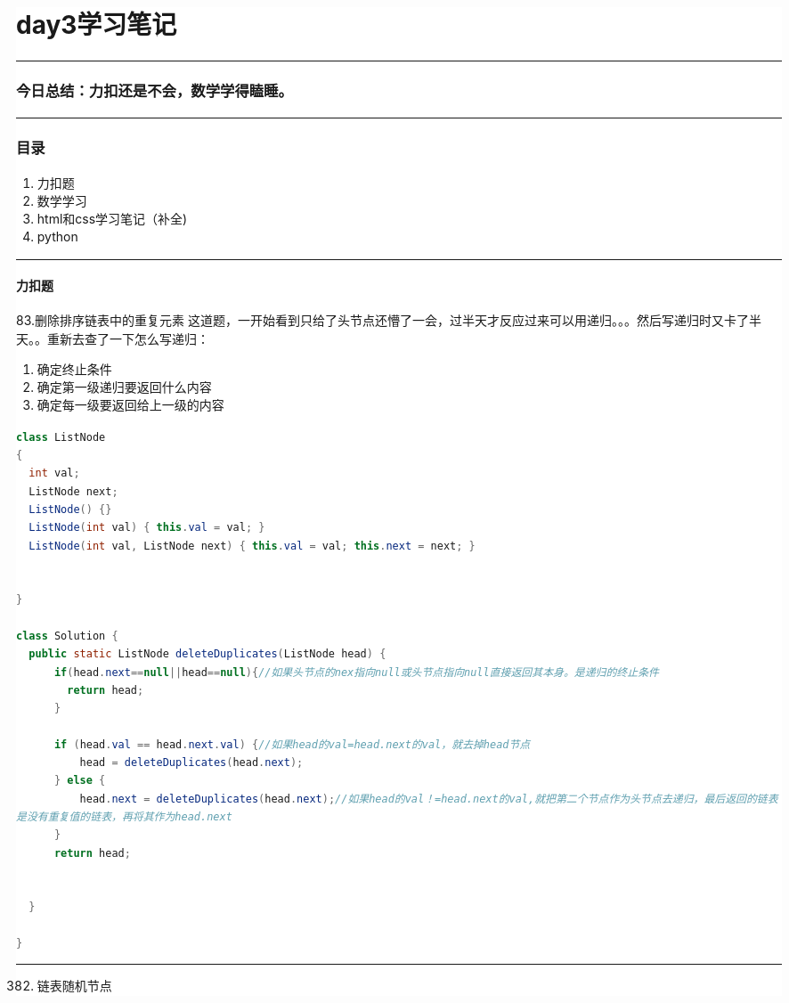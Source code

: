 # day3学习笔记
---
### 今日总结：力扣还是不会，数学学得瞌睡。


---
### 目录
1. 力扣题
2. 数学学习
3. html和css学习笔记（补全)
4. python
---

#### 力扣题


83.删除排序链表中的重复元素
  这道题，一开始看到只给了头节点还懵了一会，过半天才反应过来可以用递归。。。然后写递归时又卡了半天。。重新去查了一下怎么写递归：
  1. 确定终止条件
  2. 确定第一级递归要返回什么内容
  3. 确定每一级要返回给上一级的内容

  ```java
  class ListNode 
{
	int val;
	ListNode next;
	ListNode() {}
	ListNode(int val) { this.val = val; }
	ListNode(int val, ListNode next) { this.val = val; this.next = next; }
	

}

class Solution {
    public static ListNode deleteDuplicates(ListNode head) {
        if(head.next==null||head==null){//如果头节点的nex指向null或头节点指向null直接返回其本身。是递归的终止条件
          return head;
        }
        
        if (head.val == head.next.val) {//如果head的val=head.next的val，就去掉head节点
            head = deleteDuplicates(head.next);
        } else {
            head.next = deleteDuplicates(head.next);//如果head的val！=head.next的val,就把第二个节点作为头节点去递归，最后返回的链表是没有重复值的链表，再将其作为head.next
        }
        return head;


    }
  
}
```
---
382. 链表随机节点
